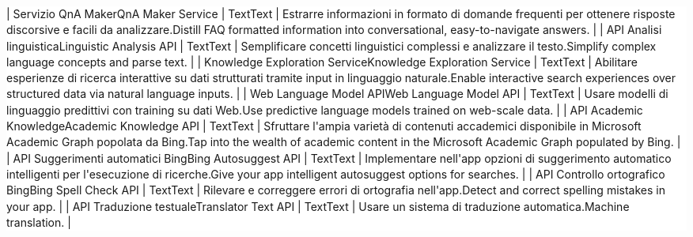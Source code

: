 |                 <span data-ttu-id="d1ca8-153">Servizio QnA Maker</span><span class="sxs-lookup"><span data-stu-id="d1ca8-153">QnA Maker Service</span></span>                 |                <span data-ttu-id="d1ca8-154">Text</span><span class="sxs-lookup"><span data-stu-id="d1ca8-154">Text</span></span>                 |                                             <span data-ttu-id="d1ca8-155">Estrarre informazioni in formato di domande frequenti per ottenere risposte discorsive e facili da analizzare.</span><span class="sxs-lookup"><span data-stu-id="d1ca8-155">Distill FAQ formatted information into conversational, easy-to-navigate answers.</span></span>                                              |
|              <span data-ttu-id="d1ca8-156">API Analisi linguistica</span><span class="sxs-lookup"><span data-stu-id="d1ca8-156">Linguistic Analysis API</span></span>              |                <span data-ttu-id="d1ca8-157">Text</span><span class="sxs-lookup"><span data-stu-id="d1ca8-157">Text</span></span>                 |                                                            <span data-ttu-id="d1ca8-158">Semplificare concetti linguistici complessi e analizzare il testo.</span><span class="sxs-lookup"><span data-stu-id="d1ca8-158">Simplify complex language concepts and parse text.</span></span>                                                             |
|           <span data-ttu-id="d1ca8-159">Knowledge Exploration Service</span><span class="sxs-lookup"><span data-stu-id="d1ca8-159">Knowledge Exploration Service</span></span>           |                <span data-ttu-id="d1ca8-160">Text</span><span class="sxs-lookup"><span data-stu-id="d1ca8-160">Text</span></span>                 |                                          <span data-ttu-id="d1ca8-161">Abilitare esperienze di ricerca interattive su dati strutturati tramite input in linguaggio naturale.</span><span class="sxs-lookup"><span data-stu-id="d1ca8-161">Enable interactive search experiences over structured data via natural language inputs.</span></span>                                          |
|              <span data-ttu-id="d1ca8-162">Web Language Model API</span><span class="sxs-lookup"><span data-stu-id="d1ca8-162">Web Language Model API</span></span>               |                <span data-ttu-id="d1ca8-163">Text</span><span class="sxs-lookup"><span data-stu-id="d1ca8-163">Text</span></span>                 |                                                         <span data-ttu-id="d1ca8-164">Usare modelli di linguaggio predittivi con training su dati Web.</span><span class="sxs-lookup"><span data-stu-id="d1ca8-164">Use predictive language models trained on web-scale data.</span></span>                                                         |
|              <span data-ttu-id="d1ca8-165">API Academic Knowledge</span><span class="sxs-lookup"><span data-stu-id="d1ca8-165">Academic Knowledge API</span></span>               |                <span data-ttu-id="d1ca8-166">Text</span><span class="sxs-lookup"><span data-stu-id="d1ca8-166">Text</span></span>                 |                                        <span data-ttu-id="d1ca8-167">Sfruttare l'ampia varietà di contenuti accademici disponibile in Microsoft Academic Graph popolata da Bing.</span><span class="sxs-lookup"><span data-stu-id="d1ca8-167">Tap into the wealth of academic content in the Microsoft Academic Graph populated by Bing.</span></span>                                         |
|               <span data-ttu-id="d1ca8-168">API Suggerimenti automatici Bing</span><span class="sxs-lookup"><span data-stu-id="d1ca8-168">Bing Autosuggest API</span></span>                |                <span data-ttu-id="d1ca8-169">Text</span><span class="sxs-lookup"><span data-stu-id="d1ca8-169">Text</span></span>                 |                                                        <span data-ttu-id="d1ca8-170">Implementare nell'app opzioni di suggerimento automatico intelligenti per l'esecuzione di ricerche.</span><span class="sxs-lookup"><span data-stu-id="d1ca8-170">Give your app intelligent autosuggest options for searches.</span></span>                                                        |
|               <span data-ttu-id="d1ca8-171">API Controllo ortografico Bing</span><span class="sxs-lookup"><span data-stu-id="d1ca8-171">Bing Spell Check API</span></span>                |                <span data-ttu-id="d1ca8-172">Text</span><span class="sxs-lookup"><span data-stu-id="d1ca8-172">Text</span></span>                 |                                                             <span data-ttu-id="d1ca8-173">Rilevare e correggere errori di ortografia nell'app.</span><span class="sxs-lookup"><span data-stu-id="d1ca8-173">Detect and correct spelling mistakes in your app.</span></span>                                                             |
|                <span data-ttu-id="d1ca8-174">API Traduzione testuale</span><span class="sxs-lookup"><span data-stu-id="d1ca8-174">Translator Text API</span></span>                |                <span data-ttu-id="d1ca8-175">Text</span><span class="sxs-lookup"><span data-stu-id="d1ca8-175">Text</span></span>                 |                                                                           <span data-ttu-id="d1ca8-176">Usare un sistema di traduzione automatica.</span><span class="sxs-lookup"><span data-stu-id="d1ca8-176">Machine translation.</span></span>                                                                            |